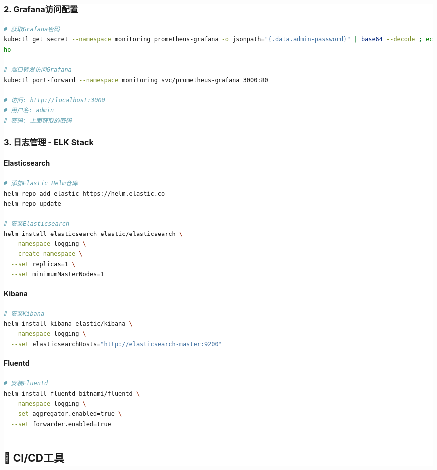### 2. Grafana访问配置

```bash
# 获取Grafana密码
kubectl get secret --namespace monitoring prometheus-grafana -o jsonpath="{.data.admin-password}" | base64 --decode ; echo

# 端口转发访问Grafana
kubectl port-forward --namespace monitoring svc/prometheus-grafana 3000:80

# 访问: http://localhost:3000
# 用户名: admin
# 密码: 上面获取的密码
```

### 3. 日志管理 - ELK Stack

#### Elasticsearch
```bash
# 添加Elastic Helm仓库
helm repo add elastic https://helm.elastic.co
helm repo update

# 安装Elasticsearch
helm install elasticsearch elastic/elasticsearch \
  --namespace logging \
  --create-namespace \
  --set replicas=1 \
  --set minimumMasterNodes=1
```

#### Kibana
```bash
# 安装Kibana
helm install kibana elastic/kibana \
  --namespace logging \
  --set elasticsearchHosts="http://elasticsearch-master:9200"
```

#### Fluentd
```bash
# 安装Fluentd
helm install fluentd bitnami/fluentd \
  --namespace logging \
  --set aggregator.enabled=true \
  --set forwarder.enabled=true
```

---

## 🔄 CI/CD工具

